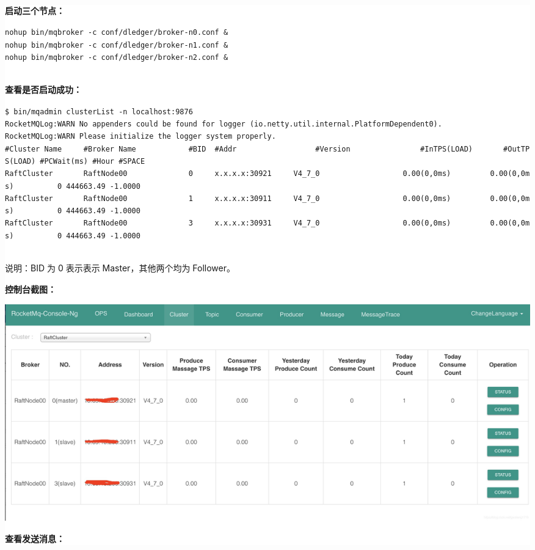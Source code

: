 </code></pre>

<p><strong>启动三个节点：</strong></p>

<pre><code>nohup bin/mqbroker -c conf/dledger/broker-n0.conf &amp;
nohup bin/mqbroker -c conf/dledger/broker-n1.conf &amp;
nohup bin/mqbroker -c conf/dledger/broker-n2.conf &amp;

</code></pre>

<p><strong>查看是否启动成功：</strong></p>

<pre><code>$ bin/mqadmin clusterList -n localhost:9876
RocketMQLog:WARN No appenders could be found for logger (io.netty.util.internal.PlatformDependent0).
RocketMQLog:WARN Please initialize the logger system properly.
#Cluster Name     #Broker Name            #BID  #Addr                  #Version                #InTPS(LOAD)       #OutTPS(LOAD) #PCWait(ms) #Hour #SPACE
RaftCluster       RaftNode00              0     x.x.x.x:30921     V4_7_0                   0.00(0,0ms)         0.00(0,0ms)          0 444663.49 -1.0000
RaftCluster       RaftNode00              1     x.x.x.x:30911     V4_7_0                   0.00(0,0ms)         0.00(0,0ms)          0 444663.49 -1.0000
RaftCluster       RaftNode00              3     x.x.x.x:30931     V4_7_0                   0.00(0,0ms)         0.00(0,0ms)          0 444663.49 -1.0000

</code></pre>

<p>说明：BID 为 0 表示表示 Master，其他两个均为 Follower。</p>

<p><strong>控制台截图：</strong></p>

<p><img src="assets/20200922235326160.jpg" alt="img" /></p>

<p><strong>查看发送消息：</strong></p>
